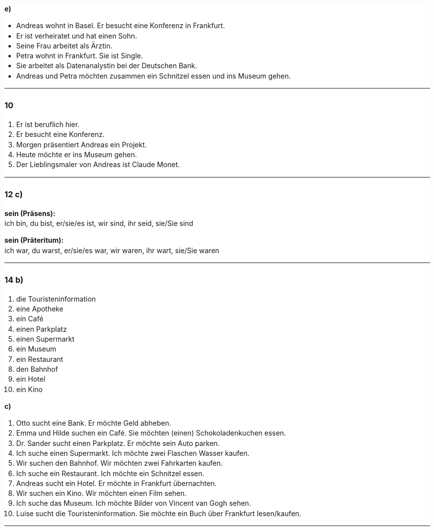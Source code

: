 **e)**

- Andreas wohnt in Basel. Er besucht eine Konferenz in Frankfurt.
- Er ist verheiratet und hat einen Sohn.
- Seine Frau arbeitet als Ärztin.
- Petra wohnt in Frankfurt. Sie ist Single.
- Sie arbeitet als Datenanalystin bei der Deutschen Bank.
- Andreas und Petra möchten zusammen ein Schnitzel essen und ins Museum gehen.

---

### 10

1. Er ist beruflich hier.
2. Er besucht eine Konferenz.
3. Morgen präsentiert Andreas ein Projekt.
4. Heute möchte er ins Museum gehen.
5. Der Lieblingsmaler von Andreas ist Claude Monet.

---

### 12 c)

**sein (Präsens):**  
ich bin, du bist, er/sie/es ist, wir sind, ihr seid, sie/Sie sind

**sein (Präteritum):**  
ich war, du warst, er/sie/es war, wir waren, ihr wart, sie/Sie waren

---

### 14 b)

1. die Touristeninformation
2. eine Apotheke
3. ein Café
4. einen Parkplatz
5. einen Supermarkt
6. ein Museum
7. ein Restaurant
8. den Bahnhof
9. ein Hotel
10. ein Kino

**c)**

1. Otto sucht eine Bank. Er möchte Geld abheben.
2. Emma und Hilde suchen ein Café. Sie möchten (einen) Schokoladenkuchen essen.
3. Dr. Sander sucht einen Parkplatz. Er möchte sein Auto parken.
4. Ich suche einen Supermarkt. Ich möchte zwei Flaschen Wasser kaufen.
5. Wir suchen den Bahnhof. Wir möchten zwei Fahrkarten kaufen.
6. Ich suche ein Restaurant. Ich möchte ein Schnitzel essen.
7. Andreas sucht ein Hotel. Er möchte in Frankfurt übernachten.
8. Wir suchen ein Kino. Wir möchten einen Film sehen.
9. Ich suche das Museum. Ich möchte Bilder von Vincent van Gogh sehen.
10. Luise sucht die Touristeninformation. Sie möchte ein Buch über Frankfurt lesen/kaufen.

---